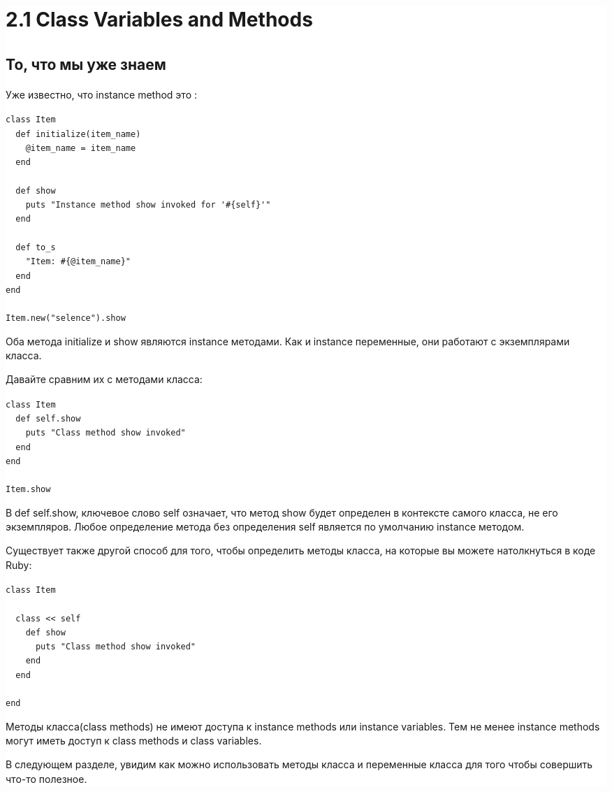 ﻿# 2.1 Class Variables and Methods #

## То, что мы уже знаем ##

Уже известно, что instance method это :

	class Item
	  def initialize(item_name)
	    @item_name = item_name
	  end

 	  def show
	    puts "Instance method show invoked for '#{self}'"
	  end

	  def to_s
	    "Item: #{@item_name}"
	  end
	end
	
	Item.new("selence").show

Оба метода initialize и show являются instance методами. Как и instance переменные, они работают с экземплярами класса.

Давайте сравним их с методами класса:

	class Item
	  def self.show
	    puts "Class method show invoked"
	  end
	end

	Item.show

В def self.show, ключевое слово self означает, что метод show будет определен в контексте самого класса, не его экземпляров. Любое определение метода без определения self является по умолчанию instance методом.

Существует также другой способ для того, чтобы определить методы класса, на которые вы можете натолкнуться в коде Ruby:

	class Item

	  class << self
	    def show
	      puts "Class method show invoked"
	    end
	  end

	end

Методы класса(class methods) не имеют доступа к instance methods или instance variables. Тем не менее instance methods могут иметь доступ к class methods и class variables.

В следующем разделе, увидим как можно использовать методы класса и переменные класса для того чтобы совершить что-то полезное.
